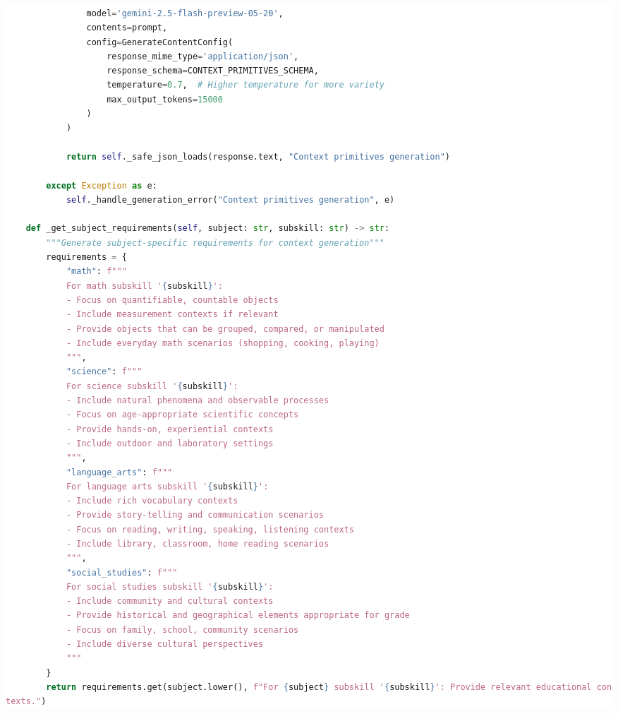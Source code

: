 ```python
                model='gemini-2.5-flash-preview-05-20',
                contents=prompt,
                config=GenerateContentConfig(
                    response_mime_type='application/json',
                    response_schema=CONTEXT_PRIMITIVES_SCHEMA,
                    temperature=0.7,  # Higher temperature for more variety
                    max_output_tokens=15000
                )
            )
            
            return self._safe_json_loads(response.text, "Context primitives generation")
            
        except Exception as e:
            self._handle_generation_error("Context primitives generation", e)
    
    def _get_subject_requirements(self, subject: str, subskill: str) -> str:
        """Generate subject-specific requirements for context generation"""
        requirements = {
            "math": f"""
            For math subskill '{subskill}':
            - Focus on quantifiable, countable objects
            - Include measurement contexts if relevant
            - Provide objects that can be grouped, compared, or manipulated
            - Include everyday math scenarios (shopping, cooking, playing)
            """,
            "science": f"""
            For science subskill '{subskill}':
            - Include natural phenomena and observable processes
            - Focus on age-appropriate scientific concepts
            - Provide hands-on, experiential contexts
            - Include outdoor and laboratory settings
            """,
            "language_arts": f"""
            For language arts subskill '{subskill}':
            - Include rich vocabulary contexts
            - Provide story-telling and communication scenarios
            - Focus on reading, writing, speaking, listening contexts
            - Include library, classroom, home reading scenarios
            """,
            "social_studies": f"""
            For social studies subskill '{subskill}':
            - Include community and cultural contexts
            - Provide historical and geographical elements appropriate for grade
            - Focus on family, school, community scenarios
            - Include diverse cultural perspectives
            """
        }
        return requirements.get(subject.lower(), f"For {subject} subskill '{subskill}': Provide relevant educational contexts.")
```
